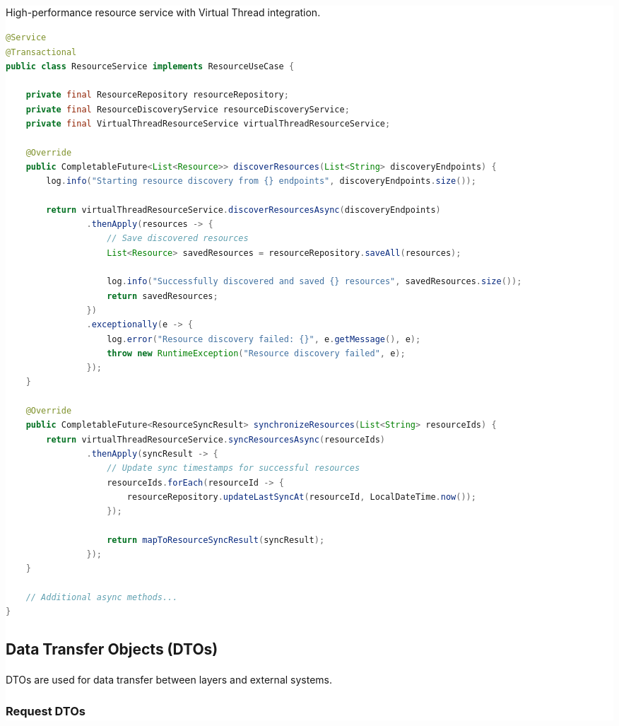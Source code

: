 High-performance resource service with Virtual Thread integration.

```java
@Service
@Transactional
public class ResourceService implements ResourceUseCase {
    
    private final ResourceRepository resourceRepository;
    private final ResourceDiscoveryService resourceDiscoveryService;
    private final VirtualThreadResourceService virtualThreadResourceService;
    
    @Override
    public CompletableFuture<List<Resource>> discoverResources(List<String> discoveryEndpoints) {
        log.info("Starting resource discovery from {} endpoints", discoveryEndpoints.size());
        
        return virtualThreadResourceService.discoverResourcesAsync(discoveryEndpoints)
                .thenApply(resources -> {
                    // Save discovered resources
                    List<Resource> savedResources = resourceRepository.saveAll(resources);
                    
                    log.info("Successfully discovered and saved {} resources", savedResources.size());
                    return savedResources;
                })
                .exceptionally(e -> {
                    log.error("Resource discovery failed: {}", e.getMessage(), e);
                    throw new RuntimeException("Resource discovery failed", e);
                });
    }
    
    @Override
    public CompletableFuture<ResourceSyncResult> synchronizeResources(List<String> resourceIds) {
        return virtualThreadResourceService.syncResourcesAsync(resourceIds)
                .thenApply(syncResult -> {
                    // Update sync timestamps for successful resources
                    resourceIds.forEach(resourceId -> {
                        resourceRepository.updateLastSyncAt(resourceId, LocalDateTime.now());
                    });
                    
                    return mapToResourceSyncResult(syncResult);
                });
    }
    
    // Additional async methods...
}
```

## Data Transfer Objects (DTOs)

DTOs are used for data transfer between layers and external systems.

### Request DTOs
